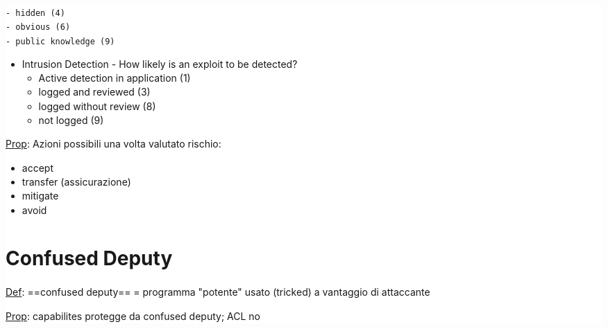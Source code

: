 	- hidden (4)
	- obvious (6)
	- public knowledge (9)
- Intrusion Detection - How likely is an exploit to be detected? 
	- Active detection in application (1)
	- logged and reviewed (3)
	- logged without review (8)
	- not logged (9)


<u>Prop</u>: Azioni possibili una volta valutato rischio:
- accept
- transfer (assicurazione)
- mitigate
- avoid



# Confused Deputy
<u>Def</u>: ==confused deputy== = programma "potente" usato (tricked) a vantaggio di attaccante

<u>Prop</u>: capabilites protegge da confused deputy; ACL no